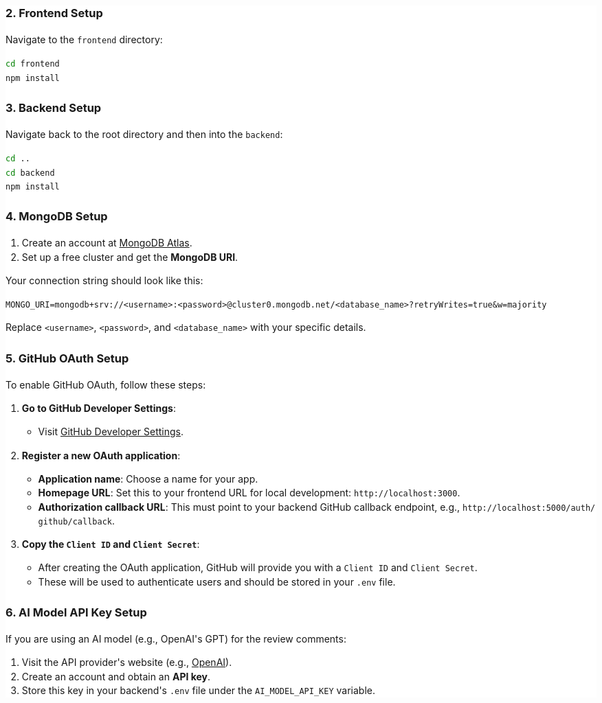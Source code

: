 ### **2. Frontend Setup**

Navigate to the `frontend` directory:

```bash
cd frontend
npm install
```

### **3. Backend Setup**

Navigate back to the root directory and then into the `backend`:

```bash
cd ..
cd backend
npm install
```

### **4. MongoDB Setup**

1. Create an account at [MongoDB Atlas](https://www.mongodb.com/cloud/atlas).
2. Set up a free cluster and get the **MongoDB URI**.

Your connection string should look like this:

```
MONGO_URI=mongodb+srv://<username>:<password>@cluster0.mongodb.net/<database_name>?retryWrites=true&w=majority
```

Replace `<username>`, `<password>`, and `<database_name>` with your specific details.

### **5. GitHub OAuth Setup**

To enable GitHub OAuth, follow these steps:

1. **Go to GitHub Developer Settings**:
   - Visit [GitHub Developer Settings](https://github.com/settings/developers).
   
2. **Register a new OAuth application**:
   - **Application name**: Choose a name for your app.
   - **Homepage URL**: Set this to your frontend URL for local development: `http://localhost:3000`.
   - **Authorization callback URL**: This must point to your backend GitHub callback endpoint, e.g., `http://localhost:5000/auth/github/callback`.

3. **Copy the `Client ID` and `Client Secret`**:
   - After creating the OAuth application, GitHub will provide you with a `Client ID` and `Client Secret`.
   - These will be used to authenticate users and should be stored in your `.env` file.

### **6. AI Model API Key Setup**

If you are using an AI model (e.g., OpenAI's GPT) for the review comments:

1. Visit the API provider's website (e.g., [OpenAI](https://beta.openai.com/signup/)).
2. Create an account and obtain an **API key**.
3. Store this key in your backend's `.env` file under the `AI_MODEL_API_KEY` variable.
